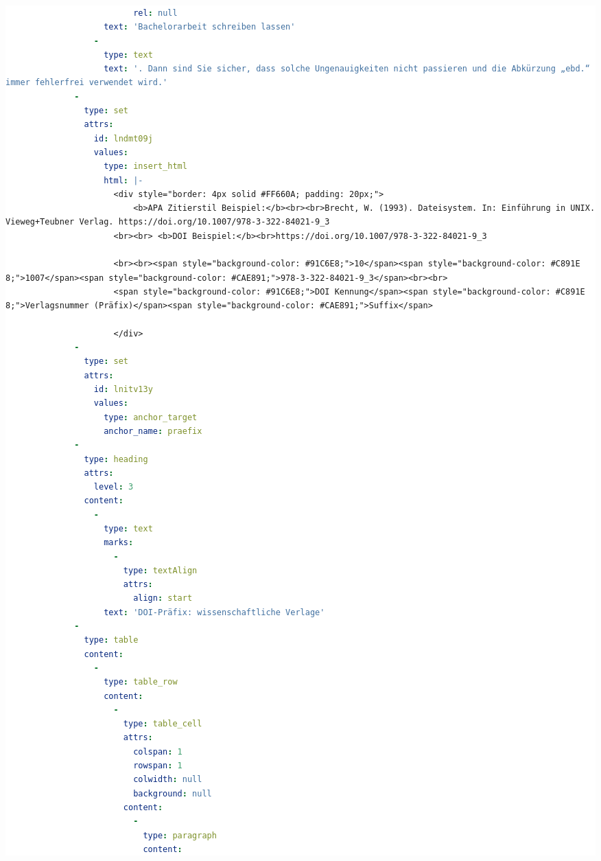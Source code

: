```yaml
                          rel: null
                    text: 'Bachelorarbeit schreiben lassen'
                  -
                    type: text
                    text: '. Dann sind Sie sicher, dass solche Ungenauigkeiten nicht passieren und die Abkürzung „ebd.“ immer fehlerfrei verwendet wird.'
              -
                type: set
                attrs:
                  id: lndmt09j
                  values:
                    type: insert_html
                    html: |-
                      <div style="border: 4px solid #FF660A; padding: 20px;">
                          <b>APA Zitierstil Beispiel:</b><br><br>Brecht, W. (1993). Dateisystem. In: Einführung in UNIX. Vieweg+Teubner Verlag. https://doi.org/10.1007/978-3-322-84021-9_3 
                      <br><br> <b>DOI Beispiel:</b><br>https://doi.org/10.1007/978-3-322-84021-9_3

                      <br><br><span style="background-color: #91C6E8;">10</span><span style="background-color: #C891E8;">1007</span><span style="background-color: #CAE891;">978-3-322-84021-9_3</span><br><br>
                      <span style="background-color: #91C6E8;">DOI Kennung</span><span style="background-color: #C891E8;">Verlagsnummer (Präfix)</span><span style="background-color: #CAE891;">Suffix</span>

                      </div>
              -
                type: set
                attrs:
                  id: lnitv13y
                  values:
                    type: anchor_target
                    anchor_name: praefix
              -
                type: heading
                attrs:
                  level: 3
                content:
                  -
                    type: text
                    marks:
                      -
                        type: textAlign
                        attrs:
                          align: start
                    text: 'DOI-Präfix: wissenschaftliche Verlage'
              -
                type: table
                content:
                  -
                    type: table_row
                    content:
                      -
                        type: table_cell
                        attrs:
                          colspan: 1
                          rowspan: 1
                          colwidth: null
                          background: null
                        content:
                          -
                            type: paragraph
                            content:
```